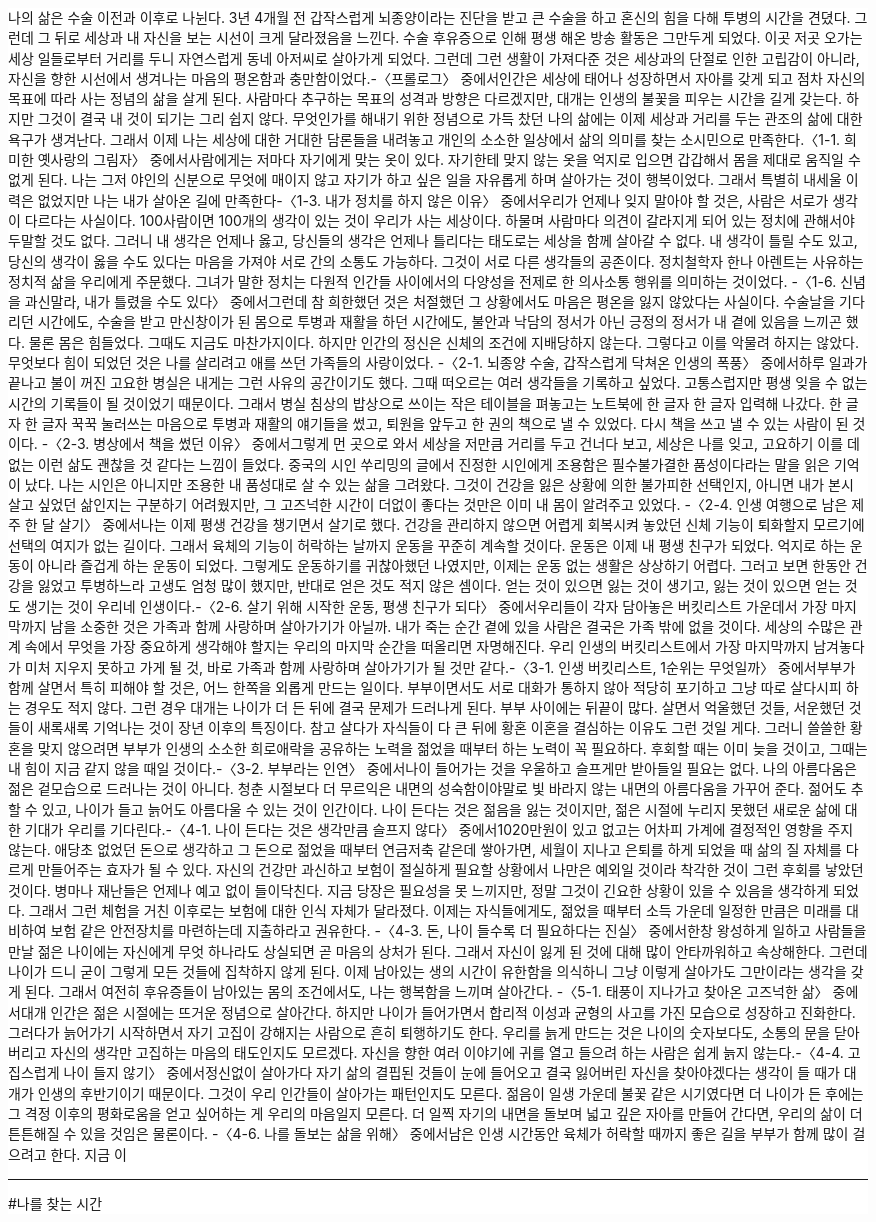 나의 삶은 수술 이전과 이후로 나뉜다. 3년 4개월 전 갑작스럽게 뇌종양이라는 진단을 받고 큰 수술을 하고 혼신의 힘을 다해 투병의 시간을 견뎠다. 그런데 그 뒤로 세상과 내 자신을 보는 시선이 크게 달라졌음을 느낀다. 수술 후유증으로 인해 평생 해온 방송 활동은 그만두게 되었다. 이곳 저곳 오가는 세상 일들로부터 거리를 두니 자연스럽게 동네 아저씨로 살아가게 되었다. 그런데 그런 생활이 가져다준 것은 세상과의 단절로 인한 고립감이 아니라, 자신을 향한 시선에서 생겨나는 마음의 평온함과 충만함이었다.-〈프롤로그〉 중에서인간은 세상에 태어나 성장하면서 자아를 갖게 되고 점차 자신의 목표에 따라 사는 정념의 삶을 살게 된다. 사람마다 추구하는 목표의 성격과 방향은 다르겠지만, 대개는 인생의 불꽃을 피우는 시간을 길게 갖는다. 하지만 그것이 결국 내 것이 되기는 그리 쉽지 않다. 무엇인가를 해내기 위한 정념으로 가득 찼던 나의 삶에는 이제 세상과 거리를 두는 관조의 삶에 대한 욕구가 생겨난다. 그래서 이제 나는 세상에 대한 거대한 담론들을 내려놓고 개인의 소소한 일상에서 삶의 의미를 찾는 소시민으로 만족한다.〈1-1. 희미한 옛사랑의 그림자〉 중에서사람에게는 저마다 자기에게 맞는 옷이 있다. 자기한테 맞지 않는 옷을 억지로 입으면 갑갑해서 몸을 제대로 움직일 수 없게 된다. 나는 그저 야인의 신분으로 무엇에 매이지 않고 자기가 하고 싶은 일을 자유롭게 하며 살아가는 것이 행복이었다. 그래서 특별히 내세울 이력은 없었지만 나는 내가 살아온 길에 만족한다-〈1-3. 내가 정치를 하지 않은 이유〉 중에서우리가 언제나 잊지 말아야 할 것은, 사람은 서로가 생각이 다르다는 사실이다. 100사람이면 100개의 생각이 있는 것이 우리가 사는 세상이다. 하물며 사람마다 의견이 갈라지게 되어 있는 정치에 관해서야 두말할 것도 없다. 그러니 내 생각은 언제나 옳고, 당신들의 생각은 언제나 틀리다는 태도로는 세상을 함께 살아갈 수 없다. 내 생각이 틀릴 수도 있고, 당신의 생각이 옳을 수도 있다는 마음을 가져야 서로 간의 소통도 가능하다. 그것이 서로 다른 생각들의 공존이다. 정치철학자 한나 아렌트는 사유하는 정치적 삶을 우리에게 주문했다. 그녀가 말한 정치는 다원적 인간들 사이에서의 다양성을 전제로 한 의사소통 행위를 의미하는 것이었다. -〈1-6. 신념을 과신말라, 내가 틀렸을 수도 있다〉 중에서그런데 참 희한했던 것은 처절했던 그 상황에서도 마음은 평온을 잃지 않았다는 사실이다. 수술날을 기다리던 시간에도, 수술을 받고 만신창이가 된 몸으로 투병과 재활을 하던 시간에도, 불안과 낙담의 정서가 아닌 긍정의 정서가 내 곁에 있음을 느끼곤 했다. 물론 몸은 힘들었다. 그때도 지금도 마찬가지이다. 하지만 인간의 정신은 신체의 조건에 지배당하지 않는다. 그렇다고 이를 악물려 하지는 않았다. 무엇보다 힘이 되었던 것은 나를 살리려고 애를 쓰던 가족들의 사랑이었다. -〈2-1. 뇌종양 수술, 갑작스럽게 닥쳐온 인생의 폭풍〉 중에서하루 일과가 끝나고 불이 꺼진 고요한 병실은 내게는 그런 사유의 공간이기도 했다. 그때 떠오르는 여러 생각들을 기록하고 싶었다. 고통스럽지만 평생 잊을 수 없는 시간의 기록들이 될 것이었기 때문이다. 그래서 병실 침상의 밥상으로 쓰이는 작은 테이블을 펴놓고는 노트북에 한 글자 한 글자 입력해 나갔다. 한 글자 한 글자 꾹꾹 눌러쓰는 마음으로 투병과 재활의 얘기들을 썼고, 퇴원을 앞두고 한 권의 책으로 낼 수 있었다. 다시 책을 쓰고 낼 수 있는 사람이 된 것이다. -〈2-3. 병상에서 책을 썼던 이유〉 중에서그렇게 먼 곳으로 와서 세상을 저만큼 거리를 두고 건너다 보고, 세상은 나를 잊고, 고요하기 이를 데 없는 이런 삶도 괜찮을 것 같다는 느낌이 들었다. 중국의 시인 쑤리밍의 글에서 진정한 시인에게 조용함은 필수불가결한 품성이다라는 말을 읽은 기억이 났다. 나는 시인은 아니지만 조용한 내 품성대로 살 수 있는 삶을 그려왔다. 그것이 건강을 잃은 상황에 의한 불가피한 선택인지, 아니면 내가 본시 살고 싶었던 삶인지는 구분하기 어려웠지만, 그 고즈넉한 시간이 더없이 좋다는 것만은 이미 내 몸이 알려주고 있었다. -〈2-4. 인생 여행으로 남은 제주 한 달 살기〉 중에서나는 이제 평생 건강을 챙기면서 살기로 했다. 건강을 관리하지 않으면 어렵게 회복시켜 놓았던 신체 기능이 퇴화할지 모르기에 선택의 여지가 없는 길이다. 그래서 육체의 기능이 허락하는 날까지 운동을 꾸준히 계속할 것이다. 운동은 이제 내 평생 친구가 되었다. 억지로 하는 운동이 아니라 즐겁게 하는 운동이 되었다. 그렇게도 운동하기를 귀찮아했던 나였지만, 이제는 운동 없는 생활은 상상하기 어렵다. 그러고 보면 한동안 건강을 잃었고 투병하느라 고생도 엄청 많이 했지만, 반대로 얻은 것도 적지 않은 셈이다. 얻는 것이 있으면 잃는 것이 생기고, 잃는 것이 있으면 얻는 것도 생기는 것이 우리네 인생이다.-〈2-6. 살기 위해 시작한 운동, 평생 친구가 되다〉 중에서우리들이 각자 담아놓은 버킷리스트 가운데서 가장 마지막까지 남을 소중한 것은 가족과 함께 사랑하며 살아가기가 아닐까. 내가 죽는 순간 곁에 있을 사람은 결국은 가족 밖에 없을 것이다. 세상의 수많은 관계 속에서 무엇을 가장 중요하게 생각해야 할지는 우리의 마지막 순간을 떠올리면 자명해진다. 우리 인생의 버킷리스트에서 가장 마지막까지 남겨놓다가 미처 지우지 못하고 가게 될 것, 바로 가족과 함께 사랑하며 살아가기가 될 것만 같다.-〈3-1. 인생 버킷리스트, 1순위는 무엇일까〉 중에서부부가 함께 살면서 특히 피해야 할 것은, 어느 한쪽을 외롭게 만드는 일이다. 부부이면서도 서로 대화가 통하지 않아 적당히 포기하고 그냥 따로 살다시피 하는 경우도 적지 않다. 그런 경우 대개는 나이가 더 든 뒤에 결국 문제가 드러나게 된다. 부부 사이에는 뒤끝이 많다. 살면서 억울했던 것들, 서운했던 것들이 새록새록 기억나는 것이 장년 이후의 특징이다. 참고 살다가 자식들이 다 큰 뒤에 황혼 이혼을 결심하는 이유도 그런 것일 게다. 그러니 쓸쓸한 황혼을 맞지 않으려면 부부가 인생의 소소한 희로애락을 공유하는 노력을 젊었을 때부터 하는 노력이 꼭 필요하다. 후회할 때는 이미 늦을 것이고, 그때는 내 힘이 지금 같지 않을 때일 것이다.-〈3-2. 부부라는 인연〉 중에서나이 들어가는 것을 우울하고 슬프게만 받아들일 필요는 없다. 나의 아름다움은 젊은 겉모습으로 드러나는 것이 아니다. 청춘 시절보다 더 무르익은 내면의 성숙함이야말로 빛 바라지 않는 내면의 아름다움을 가꾸어 준다. 젊어도 추할 수 있고, 나이가 들고 늙어도 아름다울 수 있는 것이 인간이다. 나이 든다는 것은 젊음을 잃는 것이지만, 젊은 시절에 누리지 못했던 새로운 삶에 대한 기대가 우리를 기다린다.-〈4-1. 나이 든다는 것은 생각만큼 슬프지 않다〉 중에서1020만원이 있고 없고는 어차피 가계에 결정적인 영향을 주지 않는다. 애당초 없었던 돈으로 생각하고 그 돈으로 젊었을 때부터 연금저축 같은데 쌓아가면, 세월이 지나고 은퇴를 하게 되었을 때 삶의 질 자체를 다르게 만들어주는 효자가 될 수 있다. 자신의 건강만 과신하고 보험이 절실하게 필요할 상황에서 나만은 예외일 것이라 착각한 것이 그런 후회를 낳았던 것이다. 병마나 재난들은 언제나 예고 없이 들이닥친다. 지금 당장은 필요성을 못 느끼지만, 정말 그것이 긴요한 상황이 있을 수 있음을 생각하게 되었다. 그래서 그런 체험을 거친 이후로는 보험에 대한 인식 자체가 달라졌다. 이제는 자식들에게도, 젊었을 때부터 소득 가운데 일정한 만큼은 미래를 대비하여 보험 같은 안전장치를 마련하는데 지출하라고 권유한다. -〈4-3. 돈, 나이 들수록 더 필요하다는 진실〉 중에서한창 왕성하게 일하고 사람들을 만날 젊은 나이에는 자신에게 무엇 하나라도 상실되면 곧 마음의 상처가 된다. 그래서 자신이 잃게 된 것에 대해 많이 안타까워하고 속상해한다. 그런데 나이가 드니 굳이 그렇게 모든 것들에 집착하지 않게 된다. 이제 남아있는 생의 시간이 유한함을 의식하니 그냥 이렇게 살아가도 그만이라는 생각을 갖게 된다. 그래서 여전히 후유증들이 남아있는 몸의 조건에서도, 나는 행복함을 느끼며 살아간다. -〈5-1. 태풍이 지나가고 찾아온 고즈넉한 삶〉 중에서대개 인간은 젊은 시절에는 뜨거운 정념으로 살아간다. 하지만 나이가 들어가면서 합리적 이성과 균형의 사고를 가진 모습으로 성장하고 진화한다. 그러다가 늙어가기 시작하면서 자기 고집이 강해지는 사람으로 흔히 퇴행하기도 한다. 우리를 늙게 만드는 것은 나이의 숫자보다도, 소통의 문을 닫아버리고 자신의 생각만 고집하는 마음의 태도인지도 모르겠다. 자신을 향한 여러 이야기에 귀를 열고 들으려 하는 사람은 쉽게 늙지 않는다.-〈4-4. 고집스럽게 나이 들지 않기〉 중에서정신없이 살아가다 자기 삶의 결핍된 것들이 눈에 들어오고 결국 잃어버린 자신을 찾아야겠다는 생각이 들 때가 대개가 인생의 후반기이기 때문이다. 그것이 우리 인간들이 살아가는 패턴인지도 모른다. 젊음이 일생 가운데 불꽃 같은 시기였다면 더 나이가 든 후에는 그 격정 이후의 평화로움을 얻고 싶어하는 게 우리의 마음일지 모른다. 더 일찍 자기의 내면을 돌보며 넓고 깊은 자아를 만들어 간다면, 우리의 삶이 더 튼튼해질 수 있을 것임은 물론이다. -〈4-6. 나를 돌보는 삶을 위해〉 중에서남은 인생 시간동안 육체가 허락할 때까지 좋은 길을 부부가 함께 많이 걸으려고 한다. 지금 이 

------

#나를 찾는 시간
